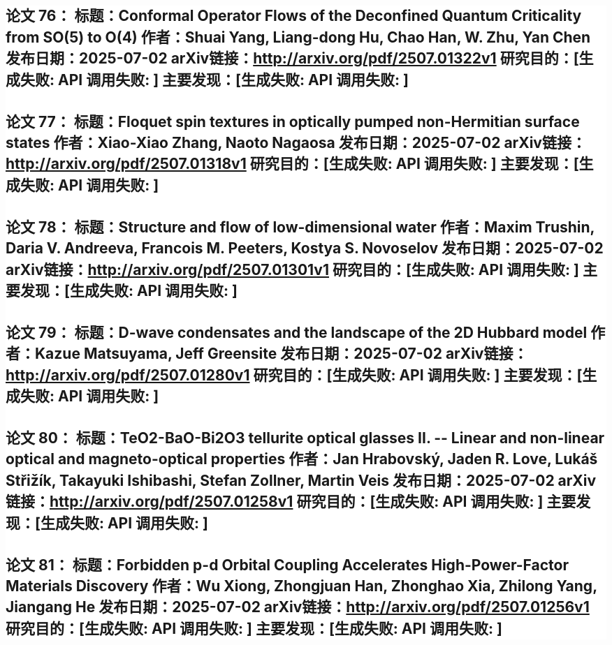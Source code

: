 论文 76：
标题：Conformal Operator Flows of the Deconfined Quantum Criticality from $\mathrm{SO}(5)$ to $\mathrm{O}(4)$
作者：Shuai Yang, Liang-dong Hu, Chao Han, W. Zhu, Yan Chen
发布日期：2025-07-02
arXiv链接：http://arxiv.org/pdf/2507.01322v1
研究目的：[生成失败: API 调用失败: ]
主要发现：[生成失败: API 调用失败: ]
---

论文 77：
标题：Floquet spin textures in optically pumped non-Hermitian surface states
作者：Xiao-Xiao Zhang, Naoto Nagaosa
发布日期：2025-07-02
arXiv链接：http://arxiv.org/pdf/2507.01318v1
研究目的：[生成失败: API 调用失败: ]
主要发现：[生成失败: API 调用失败: ]
---

论文 78：
标题：Structure and flow of low-dimensional water
作者：Maxim Trushin, Daria V. Andreeva, Francois M. Peeters, Kostya S. Novoselov
发布日期：2025-07-02
arXiv链接：http://arxiv.org/pdf/2507.01301v1
研究目的：[生成失败: API 调用失败: ]
主要发现：[生成失败: API 调用失败: ]
---

论文 79：
标题：D-wave condensates and the landscape of the 2D Hubbard model
作者：Kazue Matsuyama, Jeff Greensite
发布日期：2025-07-02
arXiv链接：http://arxiv.org/pdf/2507.01280v1
研究目的：[生成失败: API 调用失败: ]
主要发现：[生成失败: API 调用失败: ]
---

论文 80：
标题：TeO2-BaO-Bi2O3 tellurite optical glasses II. -- Linear and non-linear optical and magneto-optical properties
作者：Jan Hrabovský, Jaden R. Love, Lukáš Střižík, Takayuki Ishibashi, Stefan Zollner, Martin Veis
发布日期：2025-07-02
arXiv链接：http://arxiv.org/pdf/2507.01258v1
研究目的：[生成失败: API 调用失败: ]
主要发现：[生成失败: API 调用失败: ]
---

论文 81：
标题：Forbidden p-d Orbital Coupling Accelerates High-Power-Factor Materials Discovery
作者：Wu Xiong, Zhongjuan Han, Zhonghao Xia, Zhilong Yang, Jiangang He
发布日期：2025-07-02
arXiv链接：http://arxiv.org/pdf/2507.01256v1
研究目的：[生成失败: API 调用失败: ]
主要发现：[生成失败: API 调用失败: ]
---
